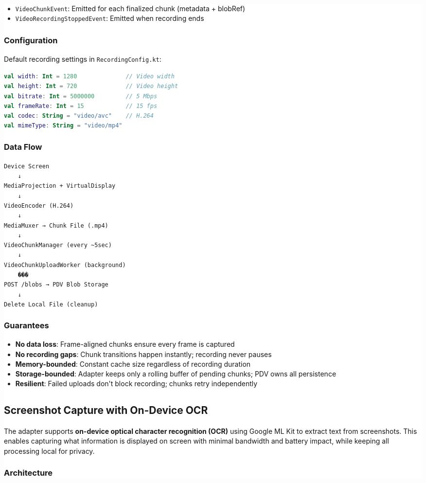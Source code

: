    - `VideoChunkEvent`: Emitted for each finalized chunk (metadata + blobRef)
   - `VideoRecordingStoppedEvent`: Emitted when recording ends

### Configuration

Default recording settings in `RecordingConfig.kt`:

```kotlin
val width: Int = 1280              // Video width
val height: Int = 720              // Video height
val bitrate: Int = 5000000         // 5 Mbps
val frameRate: Int = 15            // 15 fps
val codec: String = "video/avc"    // H.264
val mimeType: String = "video/mp4"
```

### Data Flow

```
Device Screen
    ↓
MediaProjection + VirtualDisplay
    ↓
VideoEncoder (H.264)
    ↓
MediaMuxer → Chunk File (.mp4)
    ↓
VideoChunkManager (every ~5sec)
    ↓
VideoChunkUploadWorker (background)
    ���
POST /blobs → PDV Blob Storage
    ↓
Delete Local File (cleanup)
```

### Guarantees

- **No data loss**: Frame-aligned chunks ensure every frame is captured
- **No recording gaps**: Chunk transitions happen instantly; recording never pauses
- **Memory-bounded**: Constant cache size regardless of recording duration
- **Storage-bounded**: Adapter keeps only a rolling buffer of pending chunks; PDV owns all persistence
- **Resilient**: Failed uploads don't block recording; chunks retry independently

## Screenshot Capture with On-Device OCR

The adapter supports **on-device optical character recognition (OCR)** using Google ML Kit to extract text from screenshots. This enables capturing what information is displayed on screen with minimal bandwidth and battery impact, while keeping all processing local for privacy.

### Architecture
